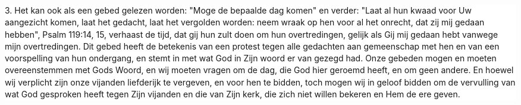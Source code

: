 3\. Het kan ook als een gebed gelezen worden: "Moge de bepaalde dag komen" en verder: "Laat al hun kwaad voor Uw aangezicht komen, laat het gedacht, laat het vergolden worden: neem wraak op hen voor al het onrecht, dat zij mij gedaan hebben", Psalm 119:14, 15, verhaast de tijd, dat gij hun zult doen om hun overtredingen, gelijk als Gij mij gedaan hebt vanwege mijn overtredingen. Dit gebed heeft de betekenis van een protest tegen alle gedachten aan gemeenschap met hen en van een voorspelling van hun ondergang, en stemt in met wat God in Zijn woord er van gezegd had. Onze gebeden mogen en moeten overeenstemmen met Gods Woord, en wij moeten vragen om de dag, die God hier geroemd heeft, en om geen andere. En hoewel wij verplicht zijn onze vijanden liefderijk te vergeven, en voor hen te bidden, toch mogen wij in geloof bidden om de vervulling van wat God gesproken heeft tegen Zijn vijanden en die van Zijn kerk, die zich niet willen bekeren en Hem de ere geven.

 
